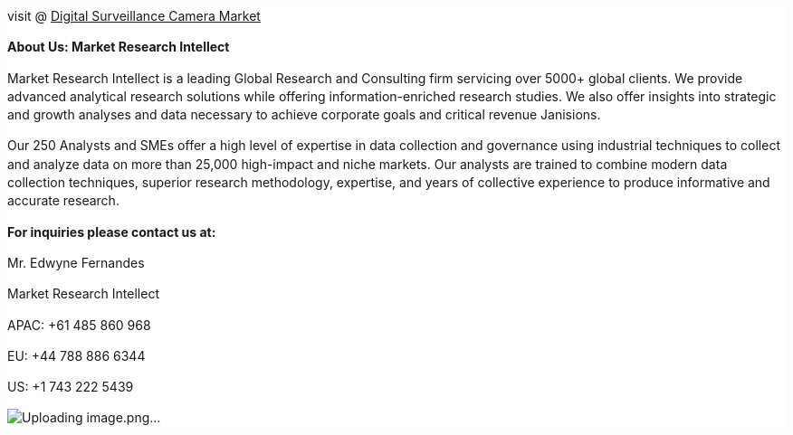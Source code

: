 visit&nbsp;@</strong>&nbsp;</span><span class="font-[700]"><a href="https://www.marketresearchintellect.com/product/global-digital-surveillance-camera-market-size-and-forecast/?utm_source=Linkedin&utm_medium=019" target="_blank" data-tracking-control-name="article-ssr-frontend-pulse_little-text-block" data-tracking-will-navigate="" data-test-link="">Digital Surveillance Camera Market</a></span></p><p><strong><span class="font-[700]">About Us: Market Research Intellect</span></strong></p><p><span class="">Market Research Intellect is a leading Global Research and Consulting firm servicing over 5000+ global clients. We provide advanced analytical research solutions while offering information-enriched research studies.&nbsp;</span>We also offer insights into strategic and growth analyses and data necessary to achieve corporate goals and critical revenue Janisions.</p><p><span class="">Our 250 Analysts and SMEs offer a high level of expertise in data collection and governance using industrial techniques to collect and analyze data on more than 25,000 high-impact and niche markets. Our analysts are trained to combine modern data collection techniques, superior research methodology, expertise, and years of collective experience to produce informative and accurate research.</span></p><p><strong>For inquiries please contact us at:</strong></p><p>Mr. Edwyne Fernandes</p><p>Market Research Intellect</p><p>APAC: +61 485 860 968</p><p>EU: +44 788 886 6344</p><p>US: +1 743 222 5439</p>
![Uploading image.png…]()
